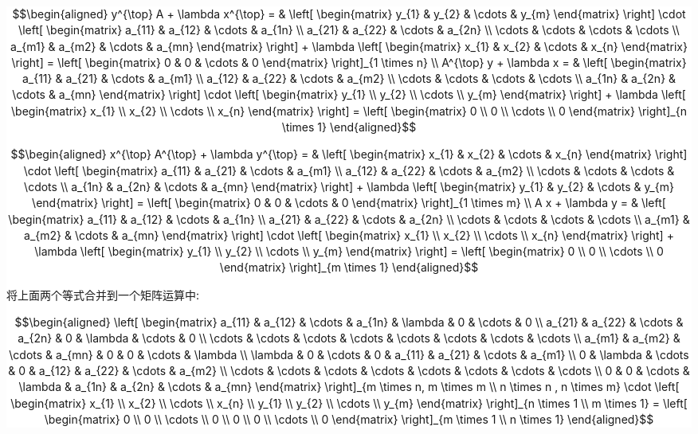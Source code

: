

$$\begin{aligned} y^{\top} A + \lambda x^{\top} = & \left[
\begin{matrix} y_{1} & y_{2} & \cdots & y_{m} \end{matrix}
\right] \cdot \left[
\begin{matrix} a_{11} & a_{12} & \cdots & a_{1n} \\ a_{21} & a_{22} & \cdots & a_{2n} \\ \cdots & \cdots & \cdots & \cdots \\ a_{m1} & a_{m2} & \cdots & a_{mn} \end{matrix}
\right] + \lambda \left[
\begin{matrix} x_{1} & x_{2} & \cdots & x_{n} \end{matrix}
\right] = \left[
\begin{matrix} 0 & 0 & \cdots & 0 \end{matrix}
\right]_{1 \times n} \\ A^{\top} y + \lambda x = & \left[
\begin{matrix} a_{11} & a_{21} & \cdots & a_{m1} \\ a_{12} & a_{22} & \cdots & a_{m2} \\ \cdots & \cdots & \cdots & \cdots \\ a_{1n} & a_{2n} & \cdots & a_{mn} \end{matrix}
\right] \cdot \left[
\begin{matrix} y_{1} \\ y_{2} \\ \cdots \\ y_{m} \end{matrix}
\right] + \lambda \left[
\begin{matrix} x_{1} \\ x_{2} \\ \cdots \\ x_{n} \end{matrix}
\right] = \left[
\begin{matrix} 0 \\ 0 \\ \cdots \\ 0 \end{matrix}
\right]_{n \times 1} \end{aligned}$$ 



$$\begin{aligned} x^{\top} A^{\top} + \lambda y^{\top} = & \left[
\begin{matrix} x_{1} & x_{2} & \cdots & x_{n} \end{matrix}
\right] \cdot \left[
\begin{matrix} a_{11} & a_{21} & \cdots & a_{m1} \\ a_{12} & a_{22} & \cdots & a_{m2} \\ \cdots & \cdots & \cdots & \cdots \\ a_{1n} & a_{2n} & \cdots & a_{mn} \end{matrix}
\right] + \lambda \left[
\begin{matrix} y_{1} & y_{2} & \cdots & y_{m} \end{matrix}
\right] = \left[
\begin{matrix} 0 & 0 & \cdots & 0 \end{matrix}
\right]_{1 \times m} \\ A x + \lambda y = & \left[
\begin{matrix} a_{11} & a_{12} & \cdots & a_{1n} \\ a_{21} & a_{22} & \cdots & a_{2n} \\ \cdots & \cdots & \cdots & \cdots \\ a_{m1} & a_{m2} & \cdots & a_{mn} \end{matrix}
\right] \cdot \left[
\begin{matrix} x_{1} \\ x_{2} \\ \cdots \\ x_{n} \end{matrix}
\right] + \lambda \left[
\begin{matrix} y_{1} \\ y_{2} \\ \cdots \\ y_{m} \end{matrix}
\right] = \left[
\begin{matrix} 0 \\ 0 \\ \cdots \\ 0 \end{matrix}
\right]_{m \times 1} \end{aligned}$$ 



将上面两个等式合并到一个矩阵运算中: 

$$\begin{aligned} \left[
\begin{matrix} a_{11} & a_{12} & \cdots & a_{1n} & \lambda & 0 & \cdots & 0 \\ a_{21} & a_{22} & \cdots & a_{2n} & 0 & \lambda & \cdots & 0 \\ \cdots & \cdots & \cdots & \cdots & \cdots & \cdots & \cdots & \cdots \\ a_{m1} & a_{m2} & \cdots & a_{mn} & 0 & 0 & \cdots & \lambda \\ \lambda & 0 & \cdots & 0 & a_{11} & a_{21} & \cdots & a_{m1} \\ 0 & \lambda & \cdots & 0 & a_{12} & a_{22} & \cdots & a_{m2} \\ \cdots & \cdots & \cdots & \cdots & \cdots & \cdots & \cdots & \cdots \\ 0 & 0 & \cdots & \lambda & a_{1n} & a_{2n} & \cdots & a_{mn} \end{matrix}
\right]_{m \times n, m \times m \\ n \times n , n \times m} \cdot \left[
\begin{matrix} x_{1} \\ x_{2} \\ \cdots \\ x_{n} \\ y_{1} \\ y_{2} \\ \cdots \\ y_{m} \end{matrix}
\right]_{n \times 1 \\ m \times 1} = \left[
\begin{matrix} 0 \\ 0 \\ \cdots \\ 0 \\ 0 \\ 0 \\ \cdots \\ 0 \end{matrix}
\right]_{m \times 1 \\ n \times 1} \end{aligned}$$ 

